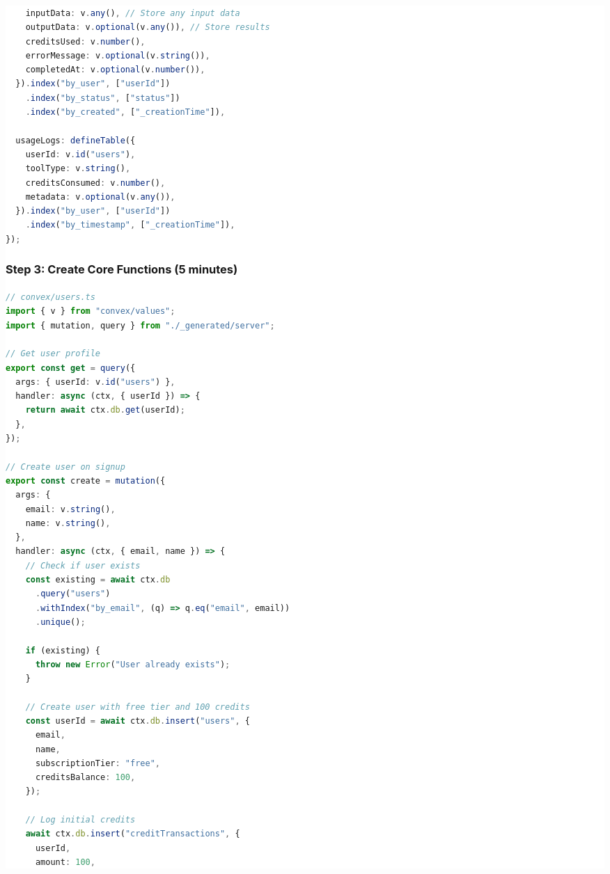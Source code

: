 ```typescript
    inputData: v.any(), // Store any input data
    outputData: v.optional(v.any()), // Store results
    creditsUsed: v.number(),
    errorMessage: v.optional(v.string()),
    completedAt: v.optional(v.number()),
  }).index("by_user", ["userId"])
    .index("by_status", ["status"])
    .index("by_created", ["_creationTime"]),

  usageLogs: defineTable({
    userId: v.id("users"),
    toolType: v.string(),
    creditsConsumed: v.number(),
    metadata: v.optional(v.any()),
  }).index("by_user", ["userId"])
    .index("by_timestamp", ["_creationTime"]),
});
```

### Step 3: Create Core Functions (5 minutes)

```typescript
// convex/users.ts
import { v } from "convex/values";
import { mutation, query } from "./_generated/server";

// Get user profile
export const get = query({
  args: { userId: v.id("users") },
  handler: async (ctx, { userId }) => {
    return await ctx.db.get(userId);
  },
});

// Create user on signup
export const create = mutation({
  args: {
    email: v.string(),
    name: v.string(),
  },
  handler: async (ctx, { email, name }) => {
    // Check if user exists
    const existing = await ctx.db
      .query("users")
      .withIndex("by_email", (q) => q.eq("email", email))
      .unique();

    if (existing) {
      throw new Error("User already exists");
    }

    // Create user with free tier and 100 credits
    const userId = await ctx.db.insert("users", {
      email,
      name,
      subscriptionTier: "free",
      creditsBalance: 100,
    });

    // Log initial credits
    await ctx.db.insert("creditTransactions", {
      userId,
      amount: 100,
```